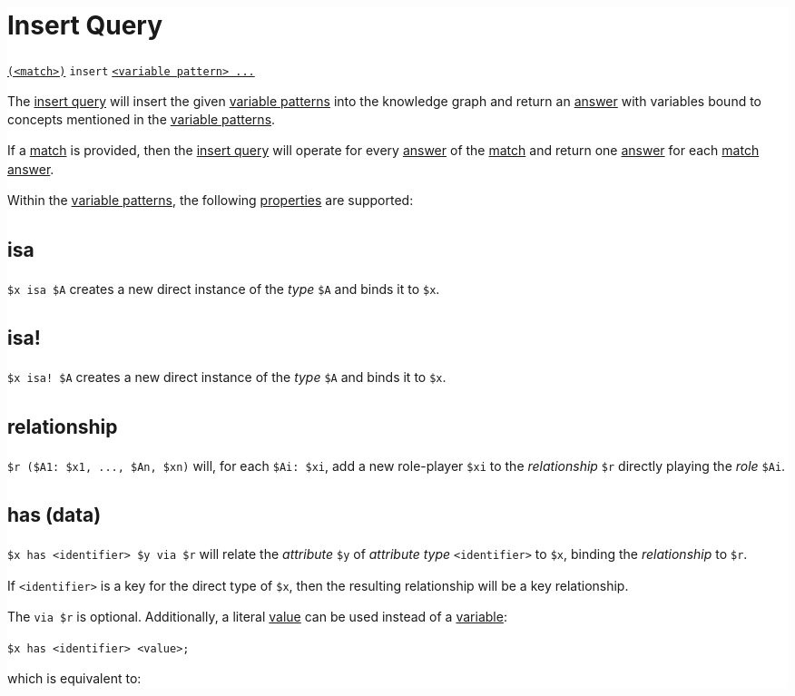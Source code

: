 # Insert Query

[`(<match>)`](#match) `insert` [`<variable pattern> ...`](../querying-data/overview#variable-pattern)

The [insert query](#insert-queries) will insert the given [variable patterns](../querying-data/overview#variable-pattern) into the
knowledge graph and return an [answer](../querying-data/overview#answer) with variables bound to concepts mentioned in the
[variable patterns](../querying-data/overview#variable-pattern).

If a [match](#match) is provided, then the [insert query](#insert-queries) will operate for every
[answer](../querying-data/overview#answer) of the [match](#match) and return one [answer](../querying-data/overview#answer) for each
[match](#match) [answer](../querying-data/overview#answer).

Within the [variable patterns](../querying-data/overview#variable-pattern), the following [properties](../querying-data/overview#property) are
supported:

## isa

`$x isa $A` creates a new direct instance of the _type_ `$A` and binds it to `$x`.

## isa!

`$x isa! $A` creates a new direct instance of the _type_ `$A` and binds it to `$x`.

## relationship

`$r ($A1: $x1, ..., $An, $xn)` will, for each `$Ai: $xi`, add a new role-player `$xi` to the _relationship_ `$r`
directly playing the _role_ `$Ai`.

## has (data)

`$x has <identifier> $y via $r` will relate the _attribute_ `$y` of _attribute type_ `<identifier>` to `$x`, binding the
_relationship_ to `$r`.

If `<identifier>` is a key for the direct type of `$x`, then the resulting relationship will be a key relationship.

The `via $r` is optional. Additionally, a literal [value](../querying-data/overview#value) can be used instead of a
[variable](../querying-data/overview#variable):

```graql-test-ignore
$x has <identifier> <value>;
```

which is equivalent to:
